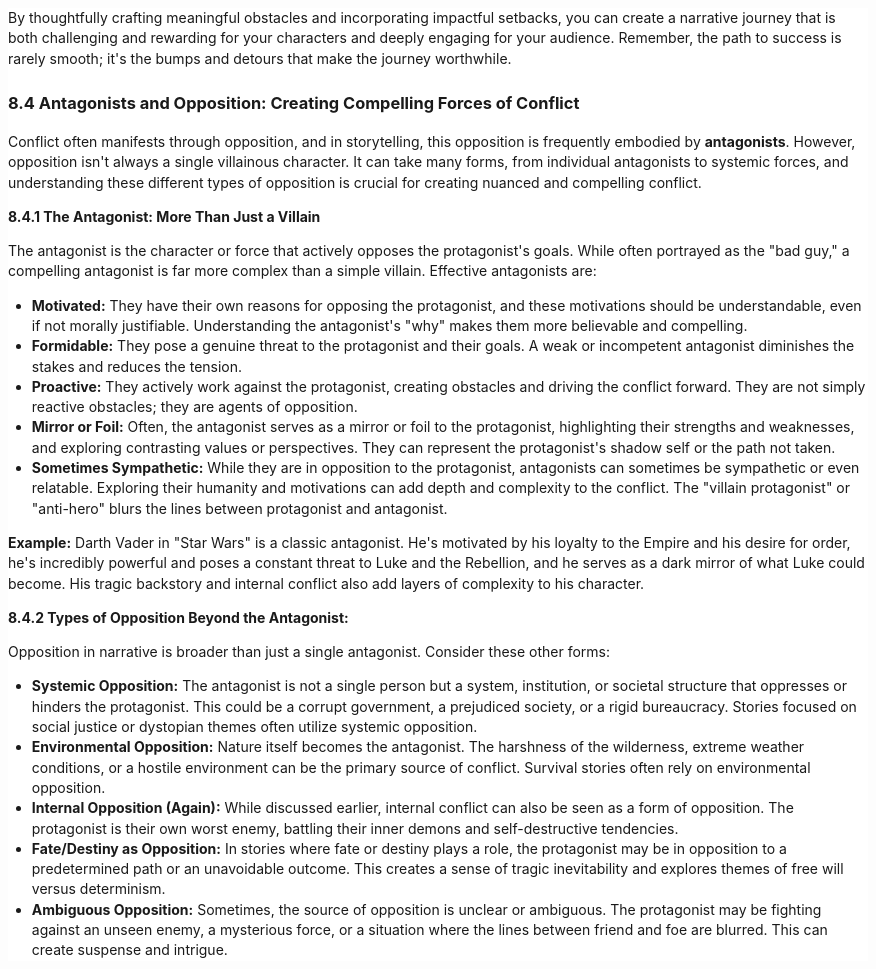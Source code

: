 By thoughtfully crafting meaningful obstacles and incorporating impactful setbacks, you can create a narrative journey that is both challenging and rewarding for your characters and deeply engaging for your audience.  Remember, the path to success is rarely smooth; it's the bumps and detours that make the journey worthwhile.

### 8.4 Antagonists and Opposition: Creating Compelling Forces of Conflict

Conflict often manifests through opposition, and in storytelling, this opposition is frequently embodied by **antagonists**.  However, opposition isn't always a single villainous character.  It can take many forms, from individual antagonists to systemic forces, and understanding these different types of opposition is crucial for creating nuanced and compelling conflict.

**8.4.1 The Antagonist: More Than Just a Villain**

The antagonist is the character or force that actively opposes the protagonist's goals.  While often portrayed as the "bad guy," a compelling antagonist is far more complex than a simple villain.  Effective antagonists are:

*   **Motivated:**  They have their own reasons for opposing the protagonist, and these motivations should be understandable, even if not morally justifiable.  Understanding the antagonist's "why" makes them more believable and compelling.
*   **Formidable:**  They pose a genuine threat to the protagonist and their goals.  A weak or incompetent antagonist diminishes the stakes and reduces the tension.
*   **Proactive:**  They actively work against the protagonist, creating obstacles and driving the conflict forward.  They are not simply reactive obstacles; they are agents of opposition.
*   **Mirror or Foil:**  Often, the antagonist serves as a mirror or foil to the protagonist, highlighting their strengths and weaknesses, and exploring contrasting values or perspectives.  They can represent the protagonist's shadow self or the path not taken.
*   **Sometimes Sympathetic:**  While they are in opposition to the protagonist, antagonists can sometimes be sympathetic or even relatable.  Exploring their humanity and motivations can add depth and complexity to the conflict.  The "villain protagonist" or "anti-hero" blurs the lines between protagonist and antagonist.

**Example:**  Darth Vader in "Star Wars" is a classic antagonist.  He's motivated by his loyalty to the Empire and his desire for order, he's incredibly powerful and poses a constant threat to Luke and the Rebellion, and he serves as a dark mirror of what Luke could become.  His tragic backstory and internal conflict also add layers of complexity to his character.

**8.4.2 Types of Opposition Beyond the Antagonist:**

Opposition in narrative is broader than just a single antagonist.  Consider these other forms:

*   **Systemic Opposition:**  The antagonist is not a single person but a system, institution, or societal structure that oppresses or hinders the protagonist.  This could be a corrupt government, a prejudiced society, or a rigid bureaucracy.  Stories focused on social justice or dystopian themes often utilize systemic opposition.
*   **Environmental Opposition:**  Nature itself becomes the antagonist.  The harshness of the wilderness, extreme weather conditions, or a hostile environment can be the primary source of conflict.  Survival stories often rely on environmental opposition.
*   **Internal Opposition (Again):**  While discussed earlier, internal conflict can also be seen as a form of opposition.  The protagonist is their own worst enemy, battling their inner demons and self-destructive tendencies.
*   **Fate/Destiny as Opposition:**  In stories where fate or destiny plays a role, the protagonist may be in opposition to a predetermined path or an unavoidable outcome.  This creates a sense of tragic inevitability and explores themes of free will versus determinism.
*   **Ambiguous Opposition:**  Sometimes, the source of opposition is unclear or ambiguous.  The protagonist may be fighting against an unseen enemy, a mysterious force, or a situation where the lines between friend and foe are blurred.  This can create suspense and intrigue.
